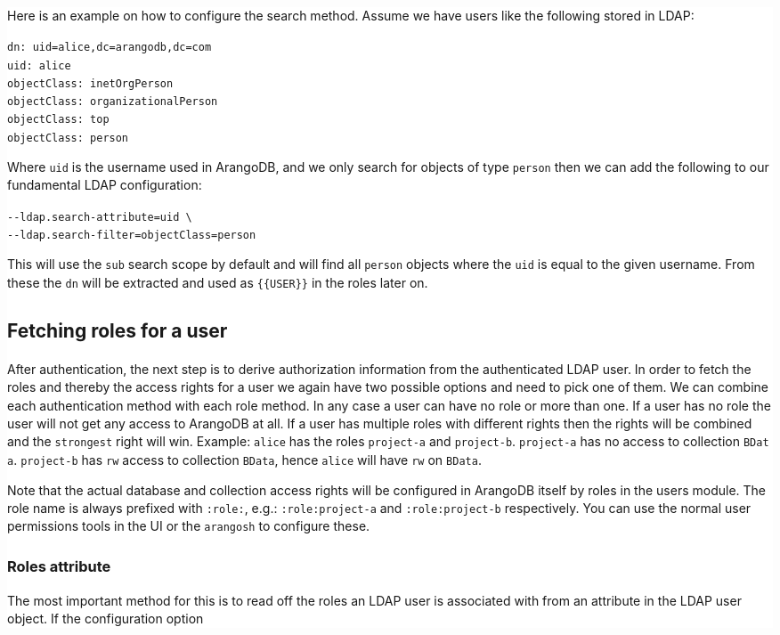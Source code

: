 Here is an example on how to configure the search method.
Assume we have users like the following stored in LDAP:

    dn: uid=alice,dc=arangodb,dc=com
    uid: alice
    objectClass: inetOrgPerson
    objectClass: organizationalPerson
    objectClass: top
    objectClass: person 

Where `uid` is the username used in ArangoDB, and we only search
for objects of type `person` then we can add the following to our
fundamental LDAP configuration:

    --ldap.search-attribute=uid \
    --ldap.search-filter=objectClass=person

This will use the `sub` search scope by default and will find
all `person` objects where the `uid` is equal to the given username.
From these the `dn` will be extracted and used as `{{USER}}` in
the roles later on.


## Fetching roles for a user

After authentication, the next step is to derive authorization
information from the authenticated LDAP user.
In order to fetch the roles and thereby the access rights
for a user we again have two possible options and need to pick
one of them. We can combine each authentication method
with each role method.
In any case a user can have no role or more than one.
If a user has no role the user will not get any access
to ArangoDB at all.
If a user has multiple roles with different rights
then the rights will be combined and the `strongest`
right will win.  Example:
`alice` has the roles `project-a` and `project-b`.
`project-a` has no access to collection `BData`.
`project-b` has `rw` access to collection `BData`,
hence `alice` will have `rw` on `BData`.

Note that the actual database and collection access rights
will be configured in ArangoDB itself by roles in the users module.
The role name is always prefixed with `:role:`, e.g.: `:role:project-a`
and `:role:project-b` respectively. You can use the normal user
permissions tools in the UI or the `arangosh` to configure these.

### Roles attribute

The most important method for this is to read off the roles an LDAP
user is associated with from an attribute in the LDAP user object.
If the configuration option
